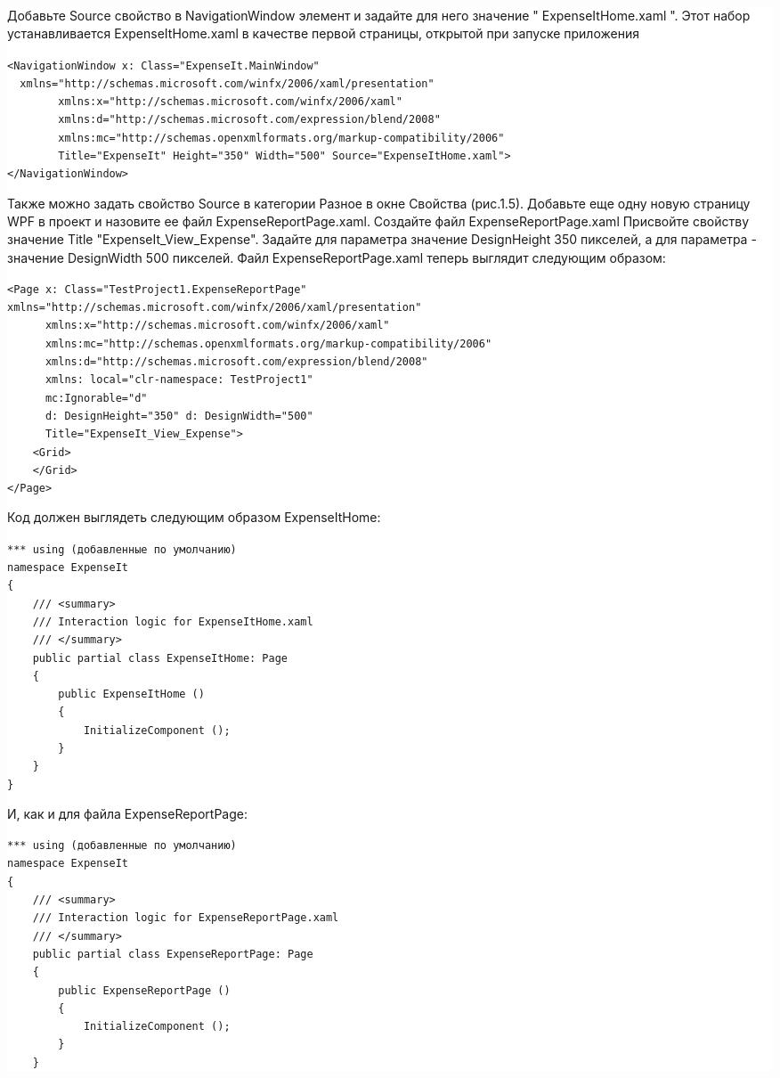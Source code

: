 Добавьте Source свойство в NavigationWindow элемент и задайте для него значение " ExpenseItHome.xaml ". Этот набор устанавливается ExpenseItHome.xaml в качестве первой страницы, открытой при запуске приложения
```XAML
<NavigationWindow x: Class="ExpenseIt.MainWindow"
  xmlns="http://schemas.microsoft.com/winfx/2006/xaml/presentation"
        xmlns:x="http://schemas.microsoft.com/winfx/2006/xaml"
        xmlns:d="http://schemas.microsoft.com/expression/blend/2008"
        xmlns:mc="http://schemas.openxmlformats.org/markup-compatibility/2006"
        Title="ExpenseIt" Height="350" Width="500" Source="ExpenseItHome.xaml">
</NavigationWindow>
```
Также можно задать свойство Source в категории Разное в окне Свойства (рис.1.5).
Добавьте еще одну новую страницу WPF в проект и назовите ее файл ExpenseReportPage.xaml.
Создайте файл ExpenseReportPage.xaml
Присвойте свойству значение Title "ExpenseIt_View_Expense".
Задайте для параметра значение DesignHeight 350 пикселей, а для параметра - значение DesignWidth 500 пикселей.
Файл ExpenseReportPage.xaml теперь выглядит следующим образом:
```XAML
<Page x: Class="TestProject1.ExpenseReportPage"
xmlns="http://schemas.microsoft.com/winfx/2006/xaml/presentation"
      xmlns:x="http://schemas.microsoft.com/winfx/2006/xaml"
      xmlns:mc="http://schemas.openxmlformats.org/markup-compatibility/2006" 
      xmlns:d="http://schemas.microsoft.com/expression/blend/2008" 
      xmlns: local="clr-namespace: TestProject1"
      mc:Ignorable="d" 
      d: DesignHeight="350" d: DesignWidth="500"
      Title="ExpenseIt_View_Expense">
    <Grid>
    </Grid>
</Page>
```
Код должен выглядеть следующим образом ExpenseItHome:
```XAML
*** using (добавленные по умолчанию)
namespace ExpenseIt
{
    /// <summary>
    /// Interaction logic for ExpenseItHome.xaml
    /// </summary>
    public partial class ExpenseItHome: Page
    {
        public ExpenseItHome ()
        {
            InitializeComponent ();
        }
    }
}
```
И, как и для файла ExpenseReportPage:
```XAML
*** using (добавленные по умолчанию)
namespace ExpenseIt
{
    /// <summary>
    /// Interaction logic for ExpenseReportPage.xaml
    /// </summary>
    public partial class ExpenseReportPage: Page
    {
        public ExpenseReportPage ()
        {
            InitializeComponent ();
        }
    }
```